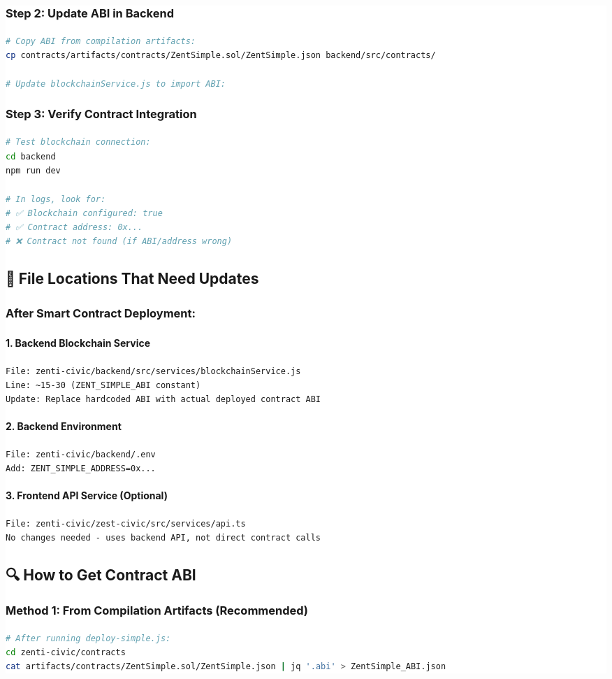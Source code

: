 ### **Step 2: Update ABI in Backend**
```bash
# Copy ABI from compilation artifacts:
cp contracts/artifacts/contracts/ZentSimple.sol/ZentSimple.json backend/src/contracts/

# Update blockchainService.js to import ABI:
```

### **Step 3: Verify Contract Integration**
```bash
# Test blockchain connection:
cd backend
npm run dev

# In logs, look for:
# ✅ Blockchain configured: true
# ✅ Contract address: 0x...
# ❌ Contract not found (if ABI/address wrong)
```

## 📁 **File Locations That Need Updates**

### **After Smart Contract Deployment:**

#### **1. Backend Blockchain Service**
```
File: zenti-civic/backend/src/services/blockchainService.js
Line: ~15-30 (ZENT_SIMPLE_ABI constant)
Update: Replace hardcoded ABI with actual deployed contract ABI
```

#### **2. Backend Environment**  
```
File: zenti-civic/backend/.env
Add: ZENT_SIMPLE_ADDRESS=0x...
```

#### **3. Frontend API Service (Optional)**
```
File: zenti-civic/zest-civic/src/services/api.ts
No changes needed - uses backend API, not direct contract calls
```

## 🔍 **How to Get Contract ABI**

### **Method 1: From Compilation Artifacts (Recommended)**
```bash
# After running deploy-simple.js:
cd zenti-civic/contracts
cat artifacts/contracts/ZentSimple.sol/ZentSimple.json | jq '.abi' > ZentSimple_ABI.json
```
